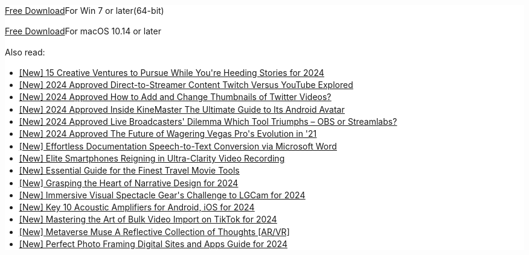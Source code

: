 [Free Download](https://tools.techidaily.com/wondershare/filmora/download/)For Win 7 or later(64-bit)

[Free Download](https://tools.techidaily.com/wondershare/filmora/download/)For macOS 10.14 or later

<ins class="adsbygoogle"
     style="display:block"
     data-ad-format="autorelaxed"
     data-ad-client="ca-pub-7571918770474297"
     data-ad-slot="1223367746"></ins>

<ins class="adsbygoogle"
     style="display:block"
     data-ad-format="autorelaxed"
     data-ad-client="ca-pub-7571918770474297"
     data-ad-slot="1223367746"></ins>



<ins class="adsbygoogle"
     style="display:block"
     data-ad-client="ca-pub-7571918770474297"
     data-ad-slot="8358498916"
     data-ad-format="auto"
     data-full-width-responsive="true"></ins>


<span class="atpl-alsoreadstyle">Also read:</span>
<div><ul>
<li><a href="https://fox-links.techidaily.com/new-15-creative-ventures-to-pursue-while-youre-heeding-stories-for-2024/"><u>[New] 15 Creative Ventures to Pursue While You're Heeding Stories for 2024</u></a></li>
<li><a href="https://fox-links.techidaily.com/new-2024-approved-direct-to-streamer-content-twitch-versus-youtube-explored/"><u>[New] 2024 Approved  Direct-to-Streamer Content  Twitch Versus YouTube Explored</u></a></li>
<li><a href="https://twitter-videos.techidaily.com/new-2024-approved-how-to-add-and-change-thumbnails-of-twitter-videos/"><u>[New] 2024 Approved  How to Add and Change Thumbnails of Twitter Videos?</u></a></li>
<li><a href="https://fox-links.techidaily.com/new-2024-approved-inside-kinemaster-the-ultimate-guide-to-its-android-avatar/"><u>[New] 2024 Approved  Inside KineMaster  The Ultimate Guide to Its Android Avatar</u></a></li>
<li><a href="https://desktop-recording.techidaily.com/new-2024-approved-live-broadcasters-dilemma-which-tool-triumphs-obs-or-streamlabs/"><u>[New] 2024 Approved  Live Broadcasters' Dilemma  Which Tool Triumphs – OBS or Streamlabs?</u></a></li>
<li><a href="https://fox-links.techidaily.com/new-2024-approved-the-future-of-wagering-vegas-pros-evolution-in-21/"><u>[New] 2024 Approved  The Future of Wagering  Vegas Pro's Evolution in '21</u></a></li>
<li><a href="https://fox-links.techidaily.com/new-effortless-documentation-speech-to-text-conversion-via-microsoft-word/"><u>[New] Effortless Documentation  Speech-to-Text Conversion via Microsoft Word</u></a></li>
<li><a href="https://fox-links.techidaily.com/new-elite-smartphones-reigning-in-ultra-clarity-video-recording/"><u>[New] Elite Smartphones Reigning in Ultra-Clarity Video Recording</u></a></li>
<li><a href="https://fox-links.techidaily.com/new-essential-guide-for-the-finest-travel-movie-tools/"><u>[New] Essential Guide for the Finest Travel Movie Tools</u></a></li>
<li><a href="https://fox-links.techidaily.com/new-grasping-the-heart-of-narrative-design-for-2024/"><u>[New] Grasping the Heart of Narrative Design for 2024</u></a></li>
<li><a href="https://fox-links.techidaily.com/new-immersive-visual-spectacle-gears-challenge-to-lgcam-for-2024/"><u>[New] Immersive Visual Spectacle  Gear's Challenge to LGCam for 2024</u></a></li>
<li><a href="https://youtube-web.techidaily.com/ey-10-acoustic-amplifiers-for-android-ios-for-2024/"><u>[New] Key 10 Acoustic Amplifiers for Android, iOS for 2024</u></a></li>
<li><a href="https://vp-tips.techidaily.com/new-mastering-the-art-of-bulk-video-import-on-tiktok-for-2024/"><u>[New] Mastering the Art of Bulk Video Import on TikTok for 2024</u></a></li>
<li><a href="https://fox-links.techidaily.com/new-metaverse-muse-a-reflective-collection-of-thoughts-arvr/"><u>[New] Metaverse Muse  A Reflective Collection of Thoughts [AR/VR]</u></a></li>
<li><a href="https://fox-links.techidaily.com/new-perfect-photo-framing-digital-sites-and-apps-guide-for-2024/"><u>[New] Perfect Photo Framing  Digital Sites and Apps Guide for 2024</u></a></li>